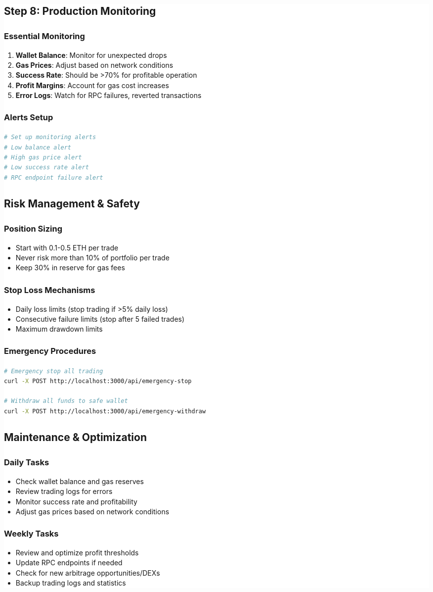 ## Step 8: Production Monitoring

### Essential Monitoring
1. **Wallet Balance**: Monitor for unexpected drops
2. **Gas Prices**: Adjust based on network conditions  
3. **Success Rate**: Should be >70% for profitable operation
4. **Profit Margins**: Account for gas cost increases
5. **Error Logs**: Watch for RPC failures, reverted transactions

### Alerts Setup
```bash
# Set up monitoring alerts
# Low balance alert
# High gas price alert  
# Low success rate alert
# RPC endpoint failure alert
```

## Risk Management & Safety

### Position Sizing
- Start with 0.1-0.5 ETH per trade
- Never risk more than 10% of portfolio per trade
- Keep 30% in reserve for gas fees

### Stop Loss Mechanisms  
- Daily loss limits (stop trading if >5% daily loss)
- Consecutive failure limits (stop after 5 failed trades)
- Maximum drawdown limits

### Emergency Procedures
```bash
# Emergency stop all trading
curl -X POST http://localhost:3000/api/emergency-stop

# Withdraw all funds to safe wallet
curl -X POST http://localhost:3000/api/emergency-withdraw
```

## Maintenance & Optimization

### Daily Tasks
- Check wallet balance and gas reserves
- Review trading logs for errors
- Monitor success rate and profitability
- Adjust gas prices based on network conditions

### Weekly Tasks  
- Review and optimize profit thresholds
- Update RPC endpoints if needed
- Check for new arbitrage opportunities/DEXs
- Backup trading logs and statistics
